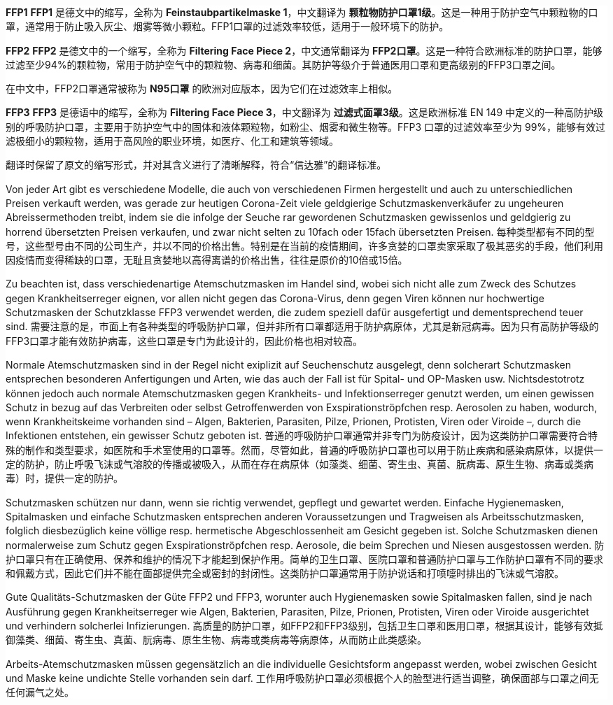 **FFP1**
**FFP1** 是德文中的缩写，全称为 **Feinstaubpartikelmaske 1**，中文翻译为 **颗粒物防护口罩1级**。这是一种用于防护空气中颗粒物的口罩，通常用于防止吸入灰尘、烟雾等微小颗粒。FFP1口罩的过滤效率较低，适用于一般环境下的防护。

**FFP2**
**FFP2** 是德文中的一个缩写，全称为 **Filtering Face Piece 2**，中文通常翻译为 **FFP2口罩**。这是一种符合欧洲标准的防护口罩，能够过滤至少94%的颗粒物，常用于防护空气中的颗粒物、病毒和细菌。其防护等级介于普通医用口罩和更高级别的FFP3口罩之间。

在中文中，FFP2口罩通常被称为 **N95口罩** 的欧洲对应版本，因为它们在过滤效率上相似。

**FFP3**
**FFP3** 是德语中的缩写，全称为 **Filtering Face Piece 3**，中文翻译为 **过滤式面罩3级**。这是欧洲标准 EN 149 中定义的一种高防护级别的呼吸防护口罩，主要用于防护空气中的固体和液体颗粒物，如粉尘、烟雾和微生物等。FFP3 口罩的过滤效率至少为 99%，能够有效过滤极细小的颗粒物，适用于高风险的职业环境，如医疗、化工和建筑等领域。

翻译时保留了原文的缩写形式，并对其含义进行了清晰解释，符合“信达雅”的翻译标准。

Von jeder Art gibt es verschiedene Modelle, die auch von verschiedenen Firmen hergestellt und auch zu unterschiedlichen Preisen verkauft werden, was gerade zur heutigen Corona-Zeit viele geldgierige Schutzmaskenverkäufer zu ungeheuren Abreissermethoden treibt, indem sie die infolge der Seuche rar gewordenen Schutzmasken gewissenlos und geldgierig zu horrend übersetzten Preisen verkaufen, und zwar nicht selten zu 10fach oder 15fach übersetzten Preisen.
每种类型都有不同的型号，这些型号由不同的公司生产，并以不同的价格出售。特别是在当前的疫情期间，许多贪婪的口罩卖家采取了极其恶劣的手段，他们利用因疫情而变得稀缺的口罩，无耻且贪婪地以高得离谱的价格出售，往往是原价的10倍或15倍。

Zu beachten ist, dass verschiedenartige Atemschutzmasken im Handel sind, wobei sich nicht alle zum Zweck des Schutzes gegen Krankheitserreger eignen, vor allen nicht gegen das Corona-Virus, denn gegen Viren können nur hochwertige Schutzmasken der Schutzklasse FFP3 verwendet werden, die zudem speziell dafür ausgefertigt und dementsprechend teuer sind.
需要注意的是，市面上有各种类型的呼吸防护口罩，但并非所有口罩都适用于防护病原体，尤其是新冠病毒。因为只有高防护等级的FFP3口罩才能有效防护病毒，这些口罩是专门为此设计的，因此价格也相对较高。

Normale Atemschutzmasken sind in der Regel nicht exiplizit auf Seuchenschutz ausgelegt, denn solcherart Schutzmasken entsprechen besonderen Anfertigungen und Arten, wie das auch der Fall ist für Spital- und OP-Masken usw. Nichtsdestotrotz können jedoch auch normale Atemschutzmasken gegen Krankheits- und Infektionserreger genutzt werden, um einen gewissen Schutz in bezug auf das Verbreiten oder selbst Getroffenwerden von Exspirationströpfchen resp. Aerosolen zu haben, wodurch, wenn Krankheitskeime vorhanden sind – Algen, Bakterien, Parasiten, Pilze, Prionen, Protisten, Viren oder Viroide –, durch die Infektionen entstehen, ein gewisser Schutz geboten ist.
普通的呼吸防护口罩通常并非专门为防疫设计，因为这类防护口罩需要符合特殊的制作和类型要求，如医院和手术室使用的口罩等。然而，尽管如此，普通的呼吸防护口罩也可以用于防止疾病和感染病原体，以提供一定的防护，防止呼吸飞沫或气溶胶的传播或被吸入，从而在存在病原体（如藻类、细菌、寄生虫、真菌、朊病毒、原生生物、病毒或类病毒）时，提供一定的防护。

Schutzmasken schützen nur dann, wenn sie richtig verwendet, gepflegt und gewartet werden. Einfache Hygienemasken, Spitalmasken und einfache Schutzmasken entsprechen anderen Voraussetzungen und Tragweisen als Arbeitsschutzmasken, folglich diesbezüglich keine völlige resp. hermetische Abgeschlossenheit am Gesicht gegeben ist. Solche Schutzmasken dienen normalerweise zum Schutz gegen Exspirationströpfchen resp. Aerosole, die beim Sprechen und Niesen ausgestossen werden.
防护口罩只有在正确使用、保养和维护的情况下才能起到保护作用。简单的卫生口罩、医院口罩和普通防护口罩与工作防护口罩有不同的要求和佩戴方式，因此它们并不能在面部提供完全或密封的封闭性。这类防护口罩通常用于防护说话和打喷嚏时排出的飞沫或气溶胶。

Gute Qualitäts-Schutzmasken der Güte FFP2 und FFP3, worunter auch Hygienemasken sowie Spitalmasken fallen, sind je nach Ausführung gegen Krankheitserreger wie Algen, Bakterien, Parasiten, Pilze, Prionen, Protisten, Viren oder Viroide ausgerichtet und verhindern solcherlei Infizierungen.
高质量的防护口罩，如FFP2和FFP3级别，包括卫生口罩和医用口罩，根据其设计，能够有效抵御藻类、细菌、寄生虫、真菌、朊病毒、原生生物、病毒或类病毒等病原体，从而防止此类感染。

Arbeits-Atemschutzmasken müssen gegensätzlich an die individuelle Gesichtsform angepasst werden, wobei zwischen Gesicht und Maske keine undichte Stelle vorhanden sein darf.
工作用呼吸防护口罩必须根据个人的脸型进行适当调整，确保面部与口罩之间无任何漏气之处。

